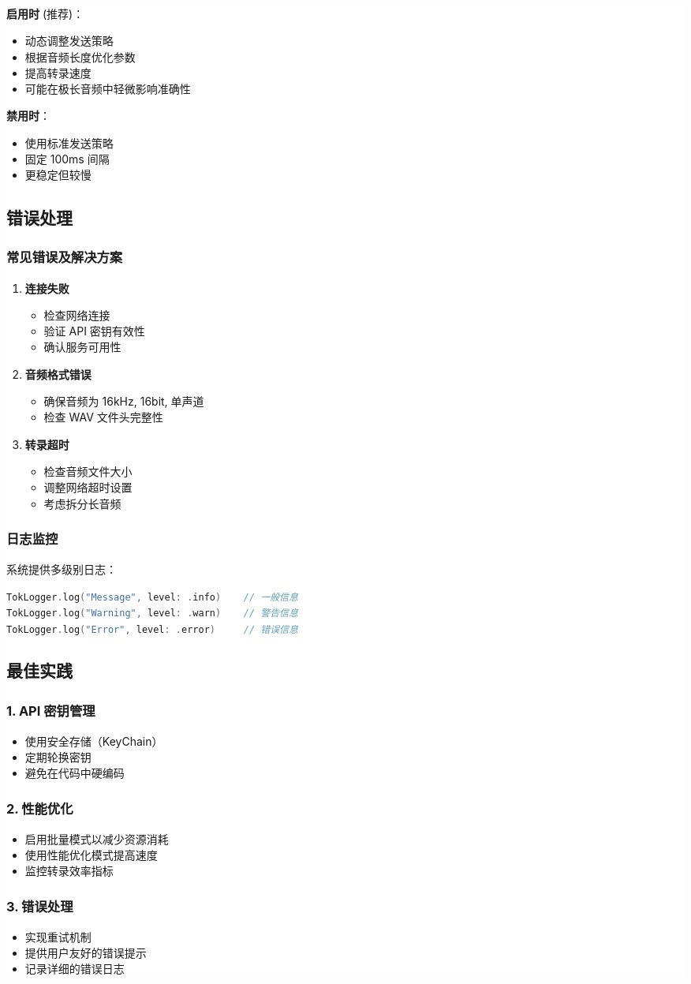 **启用时** (推荐)：
- 动态调整发送策略
- 根据音频长度优化参数
- 提高转录速度
- 可能在极长音频中轻微影响准确性

**禁用时**：
- 使用标准发送策略
- 固定 100ms 间隔
- 更稳定但较慢

## 错误处理

### 常见错误及解决方案

1. **连接失败**
   - 检查网络连接
   - 验证 API 密钥有效性
   - 确认服务可用性

2. **音频格式错误**
   - 确保音频为 16kHz, 16bit, 单声道
   - 检查 WAV 文件头完整性

3. **转录超时**
   - 检查音频文件大小
   - 调整网络超时设置
   - 考虑拆分长音频

### 日志监控

系统提供多级别日志：

```swift
TokLogger.log("Message", level: .info)    // 一般信息
TokLogger.log("Warning", level: .warn)    // 警告信息  
TokLogger.log("Error", level: .error)     // 错误信息
```

## 最佳实践

### 1. API 密钥管理
- 使用安全存储（KeyChain）
- 定期轮换密钥
- 避免在代码中硬编码

### 2. 性能优化
- 启用批量模式以减少资源消耗
- 使用性能优化模式提高速度
- 监控转录效率指标

### 3. 错误处理
- 实现重试机制
- 提供用户友好的错误提示
- 记录详细的错误日志
